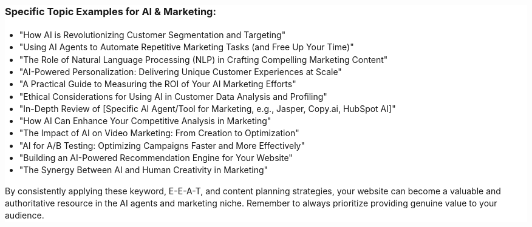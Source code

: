### Specific Topic Examples for AI & Marketing:

*   "How AI is Revolutionizing Customer Segmentation and Targeting"
*   "Using AI Agents to Automate Repetitive Marketing Tasks (and Free Up Your Time)"
*   "The Role of Natural Language Processing (NLP) in Crafting Compelling Marketing Content"
*   "AI-Powered Personalization: Delivering Unique Customer Experiences at Scale"
*   "A Practical Guide to Measuring the ROI of Your AI Marketing Efforts"
*   "Ethical Considerations for Using AI in Customer Data Analysis and Profiling"
*   "In-Depth Review of [Specific AI Agent/Tool for Marketing, e.g., Jasper, Copy.ai, HubSpot AI]"
*   "How AI Can Enhance Your Competitive Analysis in Marketing"
*   "The Impact of AI on Video Marketing: From Creation to Optimization"
*   "AI for A/B Testing: Optimizing Campaigns Faster and More Effectively"
*   "Building an AI-Powered Recommendation Engine for Your Website"
*   "The Synergy Between AI and Human Creativity in Marketing"

By consistently applying these keyword, E-E-A-T, and content planning strategies, your website can become a valuable and authoritative resource in the AI agents and marketing niche. Remember to always prioritize providing genuine value to your audience.

